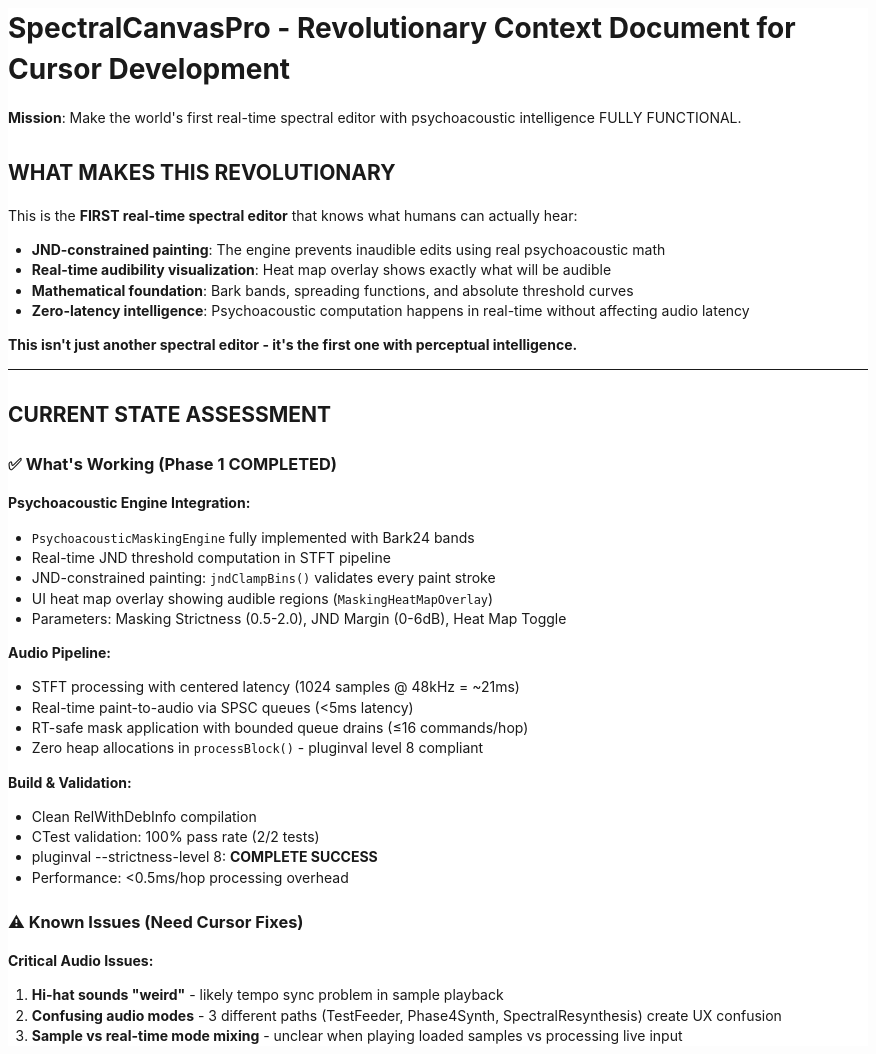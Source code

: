 # SpectralCanvasPro - Revolutionary Context Document for Cursor Development

**Mission**: Make the world's first real-time spectral editor with psychoacoustic intelligence FULLY FUNCTIONAL.

## WHAT MAKES THIS REVOLUTIONARY

This is the **FIRST real-time spectral editor** that knows what humans can actually hear:
- **JND-constrained painting**: The engine prevents inaudible edits using real psychoacoustic math
- **Real-time audibility visualization**: Heat map overlay shows exactly what will be audible
- **Mathematical foundation**: Bark bands, spreading functions, and absolute threshold curves
- **Zero-latency intelligence**: Psychoacoustic computation happens in real-time without affecting audio latency

**This isn't just another spectral editor - it's the first one with perceptual intelligence.**

---

## CURRENT STATE ASSESSMENT

### ✅ What's Working (Phase 1 COMPLETED)

**Psychoacoustic Engine Integration:**
- `PsychoacousticMaskingEngine` fully implemented with Bark24 bands
- Real-time JND threshold computation in STFT pipeline  
- JND-constrained painting: `jndClampBins()` validates every paint stroke
- UI heat map overlay showing audible regions (`MaskingHeatMapOverlay`)
- Parameters: Masking Strictness (0.5-2.0), JND Margin (0-6dB), Heat Map Toggle

**Audio Pipeline:**
- STFT processing with centered latency (1024 samples @ 48kHz = ~21ms)
- Real-time paint-to-audio via SPSC queues (<5ms latency)
- RT-safe mask application with bounded queue drains (≤16 commands/hop)
- Zero heap allocations in `processBlock()` - pluginval level 8 compliant

**Build & Validation:**
- Clean RelWithDebInfo compilation
- CTest validation: 100% pass rate (2/2 tests)
- pluginval --strictness-level 8: **COMPLETE SUCCESS**
- Performance: <0.5ms/hop processing overhead

### ⚠️ Known Issues (Need Cursor Fixes)

**Critical Audio Issues:**
1. **Hi-hat sounds "weird"** - likely tempo sync problem in sample playback
2. **Confusing audio modes** - 3 different paths (TestFeeder, Phase4Synth, SpectralResynthesis) create UX confusion
3. **Sample vs real-time mode mixing** - unclear when playing loaded samples vs processing live input
